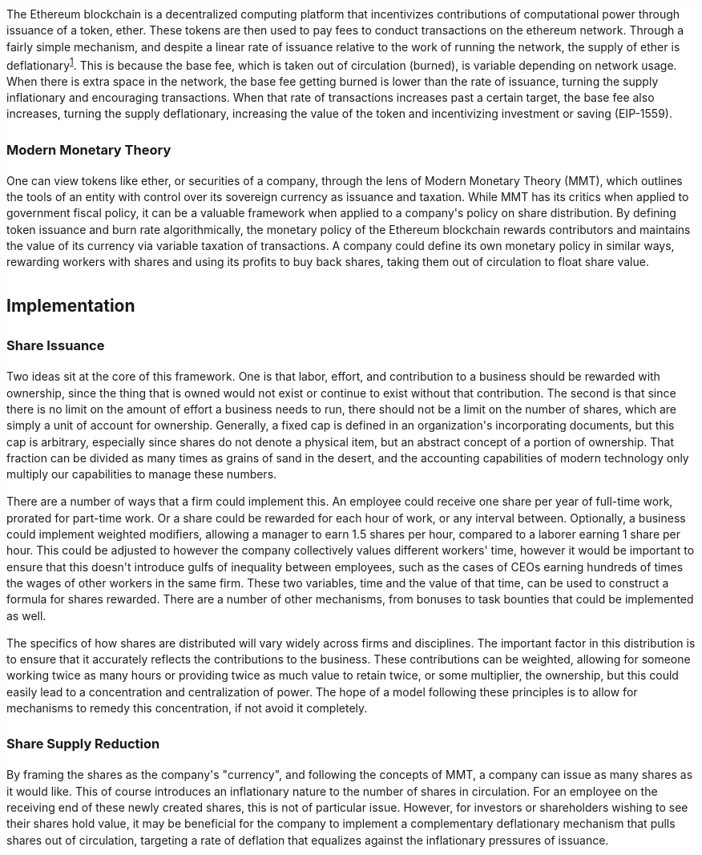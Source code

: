 The Ethereum blockchain is a decentralized computing platform that incentivizes contributions of computational power through issuance of a token, ether. These tokens are then used to pay fees to conduct transactions on the ethereum network. Through a fairly simple mechanism, and despite a linear rate of issuance relative to the work of running the network, the supply of ether is deflationary<sup><a id="footnote-1-ref" href="#footnote-1">1</a></sup>. This is because the base fee, which is taken out of circulation (burned), is variable depending on network usage. When there is extra space in the network, the base fee getting burned is lower than the rate of issuance, turning the supply inflationary and encouraging transactions. When that rate of transactions increases past a certain target, the base fee also increases, turning the supply deflationary, increasing the value of the token and incentivizing investment or saving (EIP-1559).
  
### Modern Monetary Theory
One can view tokens like ether, or securities of a company, through the lens of Modern Monetary Theory (MMT), which outlines the tools of an entity with control over its sovereign currency as issuance and taxation. While MMT has its critics when applied to government fiscal policy, it can be a valuable framework when applied to a company's policy on share distribution. By defining token issuance and burn rate algorithmically, the monetary policy of the Ethereum blockchain rewards contributors and maintains the value of its currency via variable taxation of transactions. A company could define its own monetary policy in similar ways, rewarding workers with shares and using its profits to buy back shares, taking them out of circulation to float share value.

## Implementation
### Share Issuance
Two ideas sit at the core of this framework. One is that labor, effort, and contribution to a business should be rewarded with ownership, since the thing that is owned would not exist or continue to exist without that contribution. The second is that since there is no limit on the amount of effort a business needs to run, there should not be a limit on the number of shares, which are simply a unit of account for ownership. Generally, a fixed cap is defined in an organization's incorporating documents, but this cap is arbitrary, especially since shares do not denote a physical item, but an abstract concept of a portion of ownership. That fraction can be divided as many times as grains of sand in the desert, and the accounting capabilities of modern technology only multiply our capabilities to manage these numbers.

There are a number of ways that a firm could implement this. An employee could receive one share per year of full-time work, prorated for part-time work. Or a share could be rewarded for each hour of work, or any interval between. Optionally, a business could implement weighted modifiers, allowing a manager to earn 1.5 shares per hour, compared to a laborer earning 1 share per hour. This could be adjusted to however the company collectively values different workers' time, however it would be important to ensure that this doesn't introduce gulfs of inequality between employees, such as the cases of CEOs earning hundreds of times the wages of other workers in the same firm. These two variables, time and the value of that time, can be used to construct a formula for shares rewarded. There are a number of other mechanisms, from bonuses to task bounties that could be implemented as well.

The specifics of how shares are distributed will vary widely across firms and disciplines. The important factor in this distribution is to ensure that it accurately reflects the contributions to the business. These contributions can be weighted, allowing for someone working twice as many hours or providing twice as much value to retain twice, or some multiplier, the ownership, but this could easily lead to a concentration and centralization of power. The hope of a model following these principles is to allow for mechanisms to remedy this concentration, if not avoid it completely.

### Share Supply Reduction
By framing the shares as the company's "currency", and following the concepts of MMT, a company can issue as many shares as it would like. This of course introduces an inflationary nature to the number of shares in circulation. For an employee on the receiving end of these newly created shares, this is not of particular issue. However, for investors or shareholders wishing to see their shares hold value, it may be beneficial for the company to implement a complementary deflationary mechanism that pulls shares out of circulation, targeting a rate of deflation that equalizes against the inflationary pressures of issuance.
